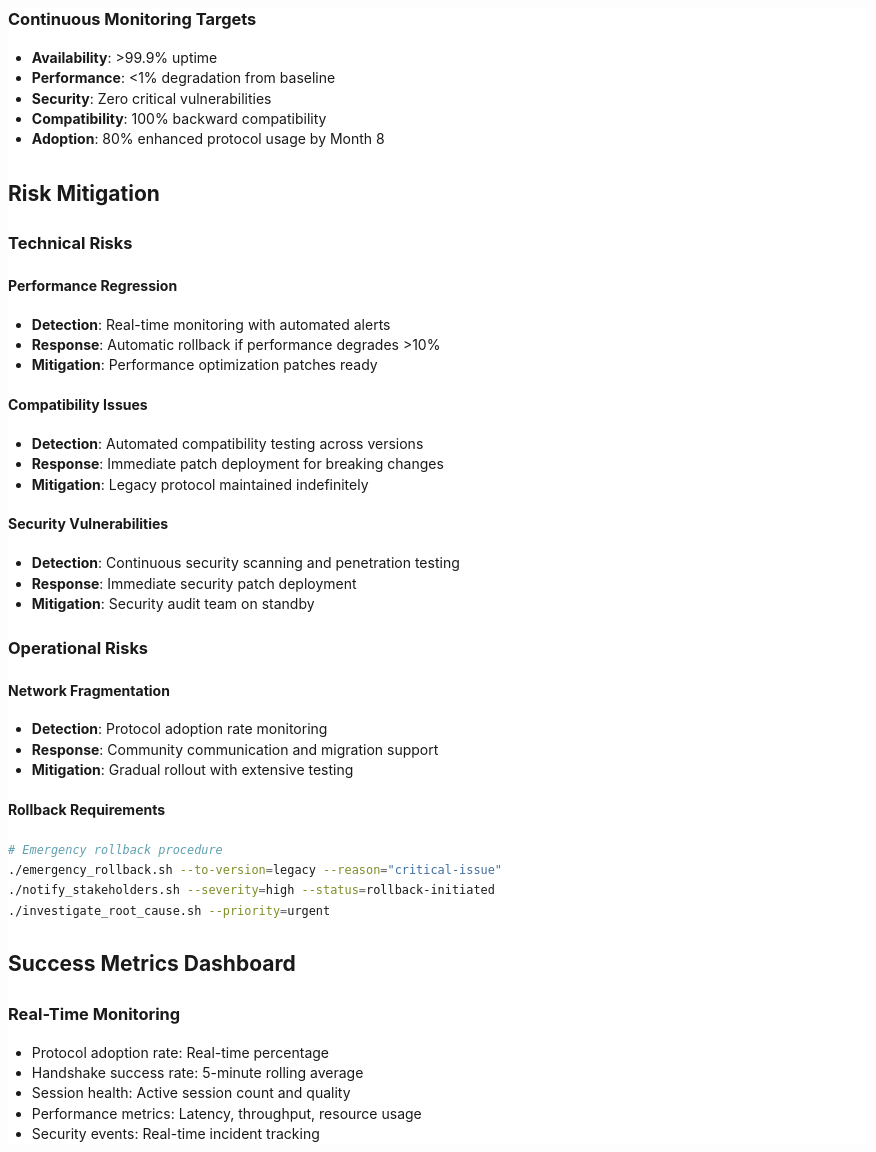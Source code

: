 ### Continuous Monitoring Targets

- **Availability**: >99.9% uptime
- **Performance**: <1% degradation from baseline
- **Security**: Zero critical vulnerabilities
- **Compatibility**: 100% backward compatibility
- **Adoption**: 80% enhanced protocol usage by Month 8

## Risk Mitigation

### Technical Risks

#### Performance Regression
- **Detection**: Real-time monitoring with automated alerts
- **Response**: Automatic rollback if performance degrades >10%
- **Mitigation**: Performance optimization patches ready

#### Compatibility Issues
- **Detection**: Automated compatibility testing across versions
- **Response**: Immediate patch deployment for breaking changes
- **Mitigation**: Legacy protocol maintained indefinitely

#### Security Vulnerabilities
- **Detection**: Continuous security scanning and penetration testing
- **Response**: Immediate security patch deployment
- **Mitigation**: Security audit team on standby

### Operational Risks

#### Network Fragmentation
- **Detection**: Protocol adoption rate monitoring
- **Response**: Community communication and migration support
- **Mitigation**: Gradual rollout with extensive testing

#### Rollback Requirements
```bash
# Emergency rollback procedure
./emergency_rollback.sh --to-version=legacy --reason="critical-issue"
./notify_stakeholders.sh --severity=high --status=rollback-initiated
./investigate_root_cause.sh --priority=urgent
```

## Success Metrics Dashboard

### Real-Time Monitoring
- Protocol adoption rate: Real-time percentage
- Handshake success rate: 5-minute rolling average
- Session health: Active session count and quality
- Performance metrics: Latency, throughput, resource usage
- Security events: Real-time incident tracking
